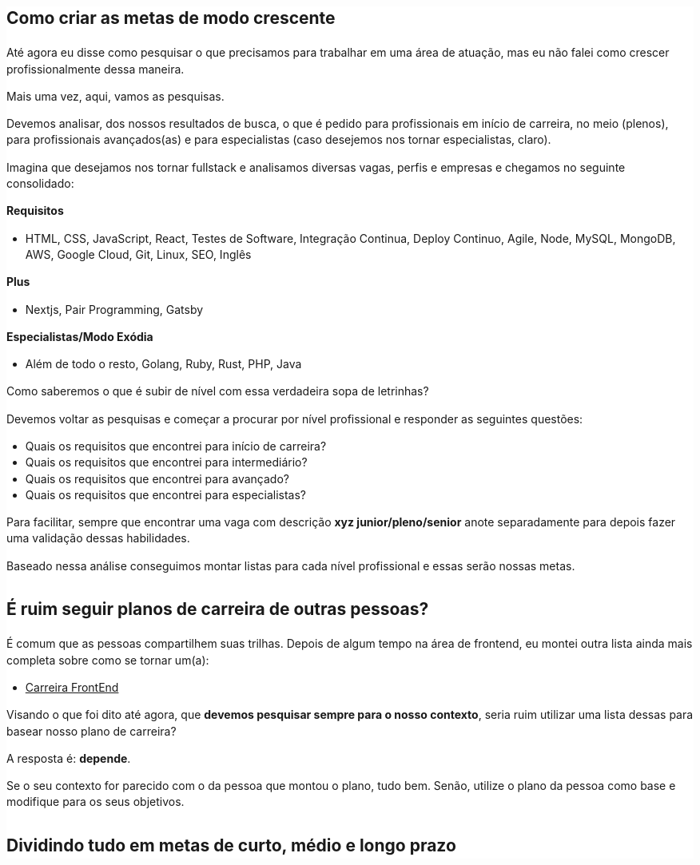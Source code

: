 ## Como criar as metas de modo crescente

Até agora eu disse como pesquisar o que precisamos para trabalhar em uma área de atuação, mas eu não falei como crescer profissionalmente dessa maneira.

Mais uma vez, aqui, vamos as pesquisas.

Devemos analisar, dos nossos resultados de busca, o que é pedido para profissionais em início de carreira, no meio (plenos), para profissionais avançados(as) e para especialistas (caso desejemos nos tornar especialistas, claro).

Imagina que desejamos nos tornar fullstack e analisamos diversas vagas, perfis e empresas e chegamos no seguinte consolidado:

**Requisitos**

- HTML, CSS, JavaScript, React, Testes de Software, Integração Continua, Deploy Continuo, Agile, Node, MySQL, MongoDB, AWS, Google Cloud, Git, Linux, SEO, Inglês

**Plus**

- Nextjs, Pair Programming, Gatsby

**Especialistas/Modo Exódia**

- Além de todo o resto, Golang, Ruby, Rust, PHP, Java

Como saberemos o que é subir de nível com essa verdadeira sopa de letrinhas?

Devemos voltar as pesquisas e começar a procurar por nível profissional e responder as seguintes questões:

- Quais os requisitos que encontrei para início de carreira?
- Quais os requisitos que encontrei para intermediário?
- Quais os requisitos que encontrei para avançado?
- Quais os requisitos que encontrei para especialistas?

Para facilitar, sempre que encontrar uma vaga com descrição **xyz junior/pleno/senior** anote separadamente para depois fazer uma validação dessas habilidades.

Baseado nessa análise conseguimos montar listas para cada nível profissional e essas serão nossas metas.

## É ruim seguir planos de carreira de outras pessoas?

É comum que as pessoas compartilhem suas trilhas. Depois de algum tempo na área de frontend, eu montei outra lista ainda mais completa sobre como se tornar um(a):

- [Carreira FrontEnd](/front-end-career)

Visando o que foi dito até agora, que **devemos pesquisar sempre para o nosso contexto**, seria ruim utilizar uma lista dessas para basear nosso plano de carreira?

A resposta é: **depende**.

Se o seu contexto for parecido com o da pessoa que montou o plano, tudo bem. Senão, utilize o plano da pessoa como base e modifique para os seus objetivos.

## Dividindo tudo em metas de curto, médio e longo prazo
